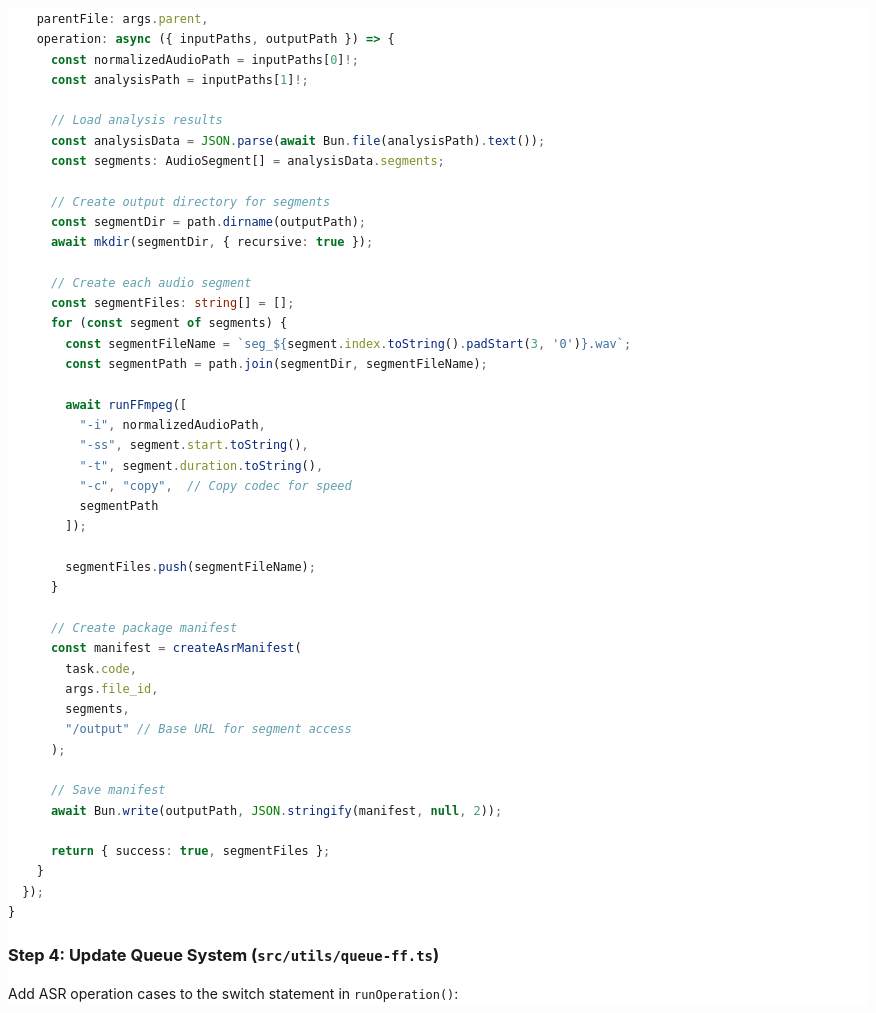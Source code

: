 ```typescript
    parentFile: args.parent,
    operation: async ({ inputPaths, outputPath }) => {
      const normalizedAudioPath = inputPaths[0]!;
      const analysisPath = inputPaths[1]!;
      
      // Load analysis results
      const analysisData = JSON.parse(await Bun.file(analysisPath).text());
      const segments: AudioSegment[] = analysisData.segments;
      
      // Create output directory for segments
      const segmentDir = path.dirname(outputPath);
      await mkdir(segmentDir, { recursive: true });
      
      // Create each audio segment
      const segmentFiles: string[] = [];
      for (const segment of segments) {
        const segmentFileName = `seg_${segment.index.toString().padStart(3, '0')}.wav`;
        const segmentPath = path.join(segmentDir, segmentFileName);
        
        await runFFmpeg([
          "-i", normalizedAudioPath,
          "-ss", segment.start.toString(),
          "-t", segment.duration.toString(),
          "-c", "copy",  // Copy codec for speed
          segmentPath
        ]);
        
        segmentFiles.push(segmentFileName);
      }
      
      // Create package manifest
      const manifest = createAsrManifest(
        task.code,
        args.file_id,
        segments,
        "/output" // Base URL for segment access
      );
      
      // Save manifest
      await Bun.write(outputPath, JSON.stringify(manifest, null, 2));
      
      return { success: true, segmentFiles };
    }
  });
}
```

### Step 4: Update Queue System (`src/utils/queue-ff.ts`)

Add ASR operation cases to the switch statement in `runOperation()`:
